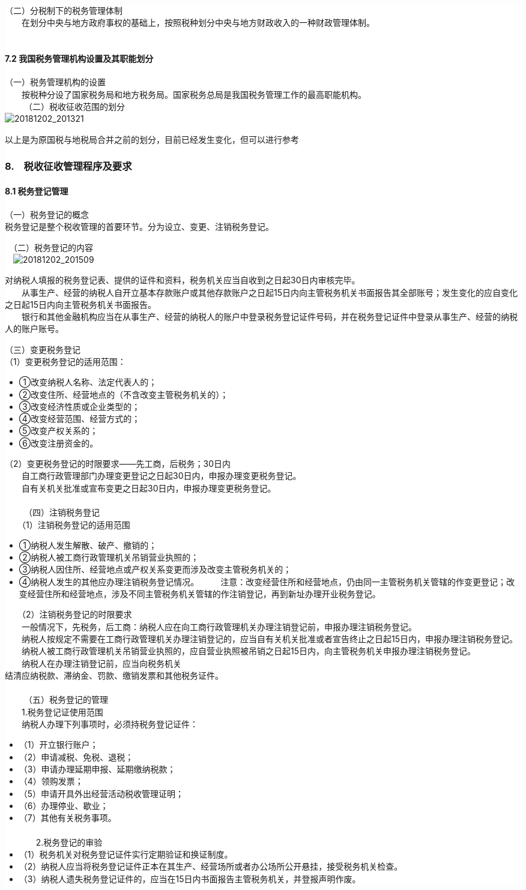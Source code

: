 （二）分税制下的税务管理体制</br>
　　在划分中央与地方政府事权的基础上，按照税种划分中央与地方财政收入的一种财政管理体制。</br>
　　
#### 7.2 我国税务管理机构设置及其职能划分
（一）税务管理机构的设置</br>
　　按税种分设了国家税务局和地方税务局。国家税务总局是我国税务管理工作的最高职能机构。</br>
　　
（二）税收征收范围的划分</br>
![20181202_201321](http://static.cocolian.cn/img/20181202_201321.png)</br>

以上是为原国税与地税局合并之前的划分，目前已经发生变化，但可以进行参考

### 8.　税收征收管理程序及要求
#### 8.1 税务登记管理
（一）税务登记的概念</br>
税务登记是整个税收管理的首要环节。分为设立、变更、注销税务登记。</br>

　（二）税务登记的内容</br>
　![20181202_201509](http://static.cocolian.cn/img/20181202_201509.png)</br>

对纳税人填报的税务登记表、提供的证件和资料，税务机关应当自收到之日起30日内审核完毕。</br>
　　从事生产、经营的纳税人自开立基本存款账户或其他存款账户之日起15日内向主管税务机关书面报告其全部账号；发生变化的应自变化之日起15日内向主管税务机关书面报告。</br>
　　银行和其他金融机构应当在从事生产、经营的纳税人的账户中登录税务登记证件号码，并在税务登记证件中登录从事生产、经营的纳税人的账户账号。</br>

（三）变更税务登记</br>
（1）变更税务登记的适用范围：
- ①改变纳税人名称、法定代表人的；
- ②改变住所、经营地点的（不含改变主管税务机关的）；
- ③改变经济性质或企业类型的；
- ④改变经营范围、经营方式的；
- ⑤改变产权关系的；
- ⑥改变注册资金的。

（2）变更税务登记的时限要求——先工商，后税务；30日内</br>
　　自工商行政管理部门办理变更登记之日起30日内，申报办理变更税务登记。</br>
　　自有关机关批准或宣布变更之日起30日内，申报办理变更税务登记。</br></br>
　　
（四）注销税务登记</br>
　　（1）注销税务登记的适用范围</br>
- ①纳税人发生解散、破产、撤销的；
- ②纳税人被工商行政管理机关吊销营业执照的；
- ③纳税人因住所、经营地点或产权关系变更而涉及改变主管税务机关的；
- ④纳税人发生的其他应办理注销税务登记情况。
　　
注意：改变经营住所和经营地点，仍由同一主管税务机关管辖的作变更登记；改变经营住所和经营地点，涉及不同主管税务机关管辖的作注销登记，再到新址办理开业税务登记。

　　（2）注销税务登记的时限要求</br>
　　一般情况下，先税务，后工商：纳税人应在向工商行政管理机关办理注销登记前，申报办理注销税务登记。</br>
　　纳税人按规定不需要在工商行政管理机关办理注销登记的，应当自有关机关批准或者宣告终止之日起15日内，申报办理注销税务登记。</br>
　　纳税人被工商行政管理机关吊销营业执照的，应自营业执照被吊销之日起15日内，向主管税务机关申报办理注销税务登记。</br>
　　纳税人在办理注销登记前，应当向税务机关</br> 结清应纳税款、滞纳金、罚款、缴销发票和其他税务证件。</br></br>
　　
（五）税务登记的管理</br>
　　1.税务登记证使用范围</br>
　　纳税人办理下列事项时，必须持税务登记证件：
- （1）开立银行账户；
- （2）申请减税、免税、退税；
- （3）申请办理延期申报、延期缴纳税款；
- （4）领购发票；
- （5）申请开具外出经营活动税收管理证明；
- （6）办理停业、歇业；
- （7）其他有关税务事项。</br></br>
　　2.税务登记的审验</br>
- （1）税务机关对税务登记证件实行定期验证和换证制度。
- （2）纳税人应当将税务登记证件正本在其生产、经营场所或者办公场所公开悬挂，接受税务机关检查。
- （3）纳税人遗失税务登记证件的，应当在15日内书面报告主管税务机关，并登报声明作废。